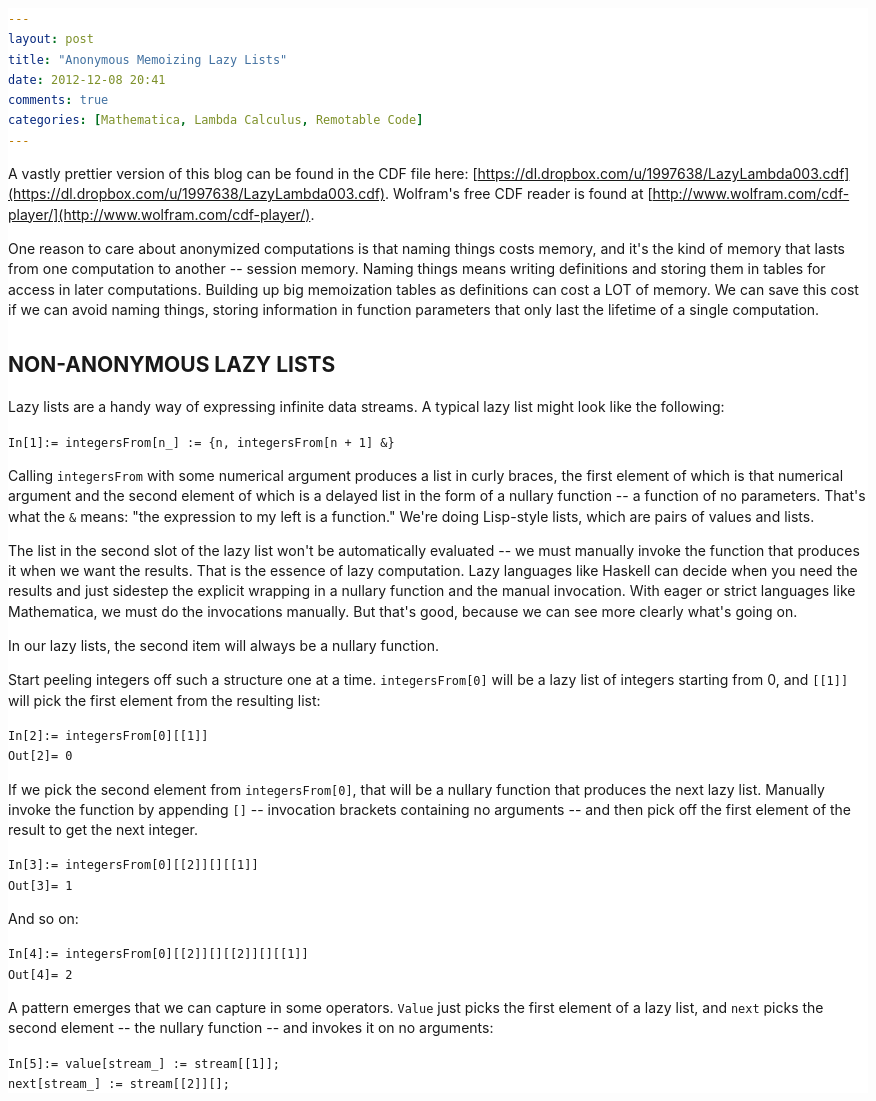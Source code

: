 ```yaml
---
layout: post
title: "Anonymous Memoizing Lazy Lists"
date: 2012-12-08 20:41
comments: true
categories: [Mathematica, Lambda Calculus, Remotable Code]
---
```

A vastly prettier version of this blog can be found 
in the CDF file here: [https://dl.dropbox.com/u/1997638/LazyLambda003.cdf](https://dl.dropbox.com/u/1997638/LazyLambda003.cdf). Wolfram's free CDF reader is found at [http://www.wolfram.com/cdf-player/](http://www.wolfram.com/cdf-player/).

One reason to care about anonymized computations is that naming things costs memory, and it's the kind of memory that lasts from one computation to another -- session memory. Naming things means writing definitions and storing them in tables for access in later computations. Building up big memoization tables as definitions can cost a LOT of memory. We can save this cost if we can avoid naming things, storing information in function parameters that only last the lifetime of a single computation.

## NON-ANONYMOUS LAZY LISTS

Lazy lists are a handy way of expressing infinite data streams. A typical lazy list might look like the following:
```
In[1]:= integersFrom[n_] := {n, integersFrom[n + 1] &}
```
Calling `integersFrom` with some numerical argument produces a list in curly braces, the first element of which is that numerical argument and the second element of which is a delayed list in the form of a nullary function -- a function of no parameters. That's what the `&` means: "the expression to my left is a function." We're doing Lisp-style lists, which are pairs of values and lists.

The list in the second slot of the lazy list won't be automatically evaluated -- we must manually invoke the function that produces it when we want the results. That is the essence of lazy computation. Lazy languages like Haskell can decide when you need the results and just sidestep the explicit wrapping in a nullary function and the manual invocation. With eager or strict languages like Mathematica, we must do the invocations manually. But that's good, because we can see more clearly what's going on. 

In our lazy lists, the second item will always be a nullary function.

Start peeling integers off such a structure one at a time. `integersFrom[0]` will be a lazy list of integers starting from 0, and 
`[[1]]` will pick the first element from the resulting list:
```
In[2]:= integersFrom[0][[1]]
Out[2]= 0
```
If we pick the second element from `integersFrom[0]`, that will be a nullary function that produces the next lazy list. Manually invoke the function by appending `[]` -- invocation brackets containing no arguments -- and then pick off the first element of the result to get the next integer.
```
In[3]:= integersFrom[0][[2]][][[1]]
Out[3]= 1
```
And so on:
```
In[4]:= integersFrom[0][[2]][][[2]][][[1]]
Out[4]= 2
```
A pattern emerges that we can capture in some operators. `Value` just picks the first element of a lazy list, and `next` picks the second element -- the nullary function -- and invokes it on no arguments:
```
In[5]:= value[stream_] := stream[[1]];
next[stream_] := stream[[2]][];
```